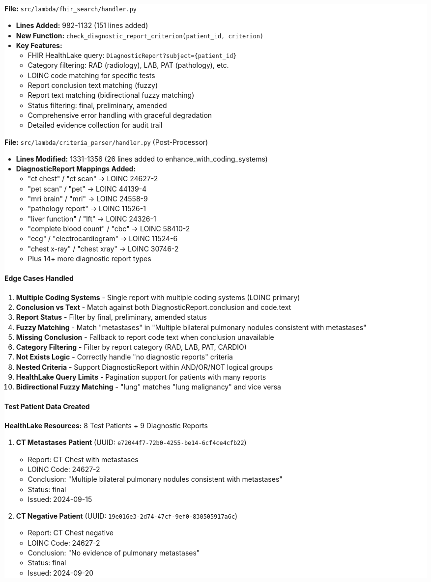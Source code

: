**File:** `src/lambda/fhir_search/handler.py`
- **Lines Added:** 982-1132 (151 lines added)
- **New Function:** `check_diagnostic_report_criterion(patient_id, criterion)`
- **Key Features:**
  - FHIR HealthLake query: `DiagnosticReport?subject={patient_id}`
  - Category filtering: RAD (radiology), LAB, PAT (pathology), etc.
  - LOINC code matching for specific tests
  - Report conclusion text matching (fuzzy)
  - Report text matching (bidirectional fuzzy matching)
  - Status filtering: final, preliminary, amended
  - Comprehensive error handling with graceful degradation
  - Detailed evidence collection for audit trail

**File:** `src/lambda/criteria_parser/handler.py` (Post-Processor)
- **Lines Modified:** 1331-1356 (26 lines added to enhance_with_coding_systems)
- **DiagnosticReport Mappings Added:**
  - "ct chest" / "ct scan" → LOINC 24627-2
  - "pet scan" / "pet" → LOINC 44139-4
  - "mri brain" / "mri" → LOINC 24558-9
  - "pathology report" → LOINC 11526-1
  - "liver function" / "lft" → LOINC 24326-1
  - "complete blood count" / "cbc" → LOINC 58410-2
  - "ecg" / "electrocardiogram" → LOINC 11524-6
  - "chest x-ray" / "chest xray" → LOINC 30746-2
  - Plus 14+ more diagnostic report types

#### Edge Cases Handled
1. **Multiple Coding Systems** - Single report with multiple coding systems (LOINC primary)
2. **Conclusion vs Text** - Match against both DiagnosticReport.conclusion and code.text
3. **Report Status** - Filter by final, preliminary, amended status
4. **Fuzzy Matching** - Match "metastases" in "Multiple bilateral pulmonary nodules consistent with metastases"
5. **Missing Conclusion** - Fallback to report code text when conclusion unavailable
6. **Category Filtering** - Filter by report category (RAD, LAB, PAT, CARDIO)
7. **Not Exists Logic** - Correctly handle "no diagnostic reports" criteria
8. **Nested Criteria** - Support DiagnosticReport within AND/OR/NOT logical groups
9. **HealthLake Query Limits** - Pagination support for patients with many reports
10. **Bidirectional Fuzzy Matching** - "lung" matches "lung malignancy" and vice versa

#### Test Patient Data Created

**HealthLake Resources:** 8 Test Patients + 9 Diagnostic Reports

1. **CT Metastases Patient** (UUID: `e72044f7-72b0-4255-be14-6cf4ce4cfb22`)
   - Report: CT Chest with metastases
   - LOINC Code: 24627-2
   - Conclusion: "Multiple bilateral pulmonary nodules consistent with metastases"
   - Status: final
   - Issued: 2024-09-15

2. **CT Negative Patient** (UUID: `19e016e3-2d74-47cf-9ef0-830505917a6c`)
   - Report: CT Chest negative
   - LOINC Code: 24627-2
   - Conclusion: "No evidence of pulmonary metastases"
   - Status: final
   - Issued: 2024-09-20
